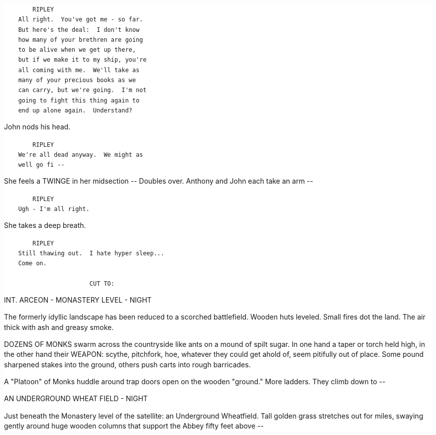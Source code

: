 			RIPLEY
		All right.  You've got me - so far.
		But here's the deal:  I don't know
		how many of your brethren are going
		to be alive when we get up there,
		but if we make it to my ship, you're
		all coming with me.  We'll take as
		many of your precious books as we
		can carry, but we're going.  I'm not
		going to fight this thing again to 
		end up alone again.  Understand?

John nods his head.

			RIPLEY
		We're all dead anyway.  We might as
		well go fi --

She feels a TWINGE in her midsection --
Doubles over.  Anthony and John each take an arm --

			RIPLEY
		Ugh - I'm all right.

She takes a deep breath.

			RIPLEY
		Still thawing out.  I hate hyper sleep...
		Come on.

							CUT TO:


INT. ARCEON - MONASTERY LEVEL - NIGHT

The formerly idyllic landscape has been reduced to a scorched
battlefield.  Wooden huts leveled.  Small fires dot the land.
The air thick with ash and greasy smoke.

DOZENS OF MONKS swarm across the countryside like ants on a 
mound of spilt sugar.  In one hand a taper or torch held high,
in the other hand their WEAPON: scythe, pitchfork, hoe,
whatever they could get ahold of, seem pitifully out of place.
Some pound sharpened stakes into the ground, others push carts
into rough barricades.

A "Platoon" of Monks huddle around trap doors open on the
wooden "ground."  More ladders.
They climb down to --


AN UNDERGROUND WHEAT FIELD - NIGHT

Just beneath the Monastery level of the satellite: an 
Underground Wheatfield.  Tall golden grass stretches out for
miles, swaying gently around huge wooden columns that support
the Abbey fifty feet above --
